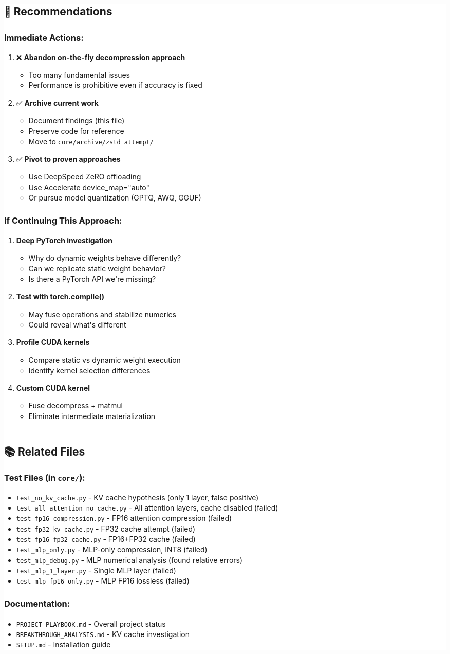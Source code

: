 
## 🎯 Recommendations

### Immediate Actions:
1. ❌ **Abandon on-the-fly decompression approach**
   - Too many fundamental issues
   - Performance is prohibitive even if accuracy is fixed

2. ✅ **Archive current work**
   - Document findings (this file)
   - Preserve code for reference
   - Move to `core/archive/zstd_attempt/`

3. ✅ **Pivot to proven approaches**
   - Use DeepSpeed ZeRO offloading
   - Use Accelerate device_map="auto"
   - Or pursue model quantization (GPTQ, AWQ, GGUF)

### If Continuing This Approach:
1. **Deep PyTorch investigation**
   - Why do dynamic weights behave differently?
   - Can we replicate static weight behavior?
   - Is there a PyTorch API we're missing?

2. **Test with torch.compile()**
   - May fuse operations and stabilize numerics
   - Could reveal what's different

3. **Profile CUDA kernels**
   - Compare static vs dynamic weight execution
   - Identify kernel selection differences

4. **Custom CUDA kernel**
   - Fuse decompress + matmul
   - Eliminate intermediate materialization

---

## 📚 Related Files

### Test Files (in `core/`):
- `test_no_kv_cache.py` - KV cache hypothesis (only 1 layer, false positive)
- `test_all_attention_no_cache.py` - All attention layers, cache disabled (failed)
- `test_fp16_compression.py` - FP16 attention compression (failed)
- `test_fp32_kv_cache.py` - FP32 cache attempt (failed)
- `test_fp16_fp32_cache.py` - FP16+FP32 cache (failed)
- `test_mlp_only.py` - MLP-only compression, INT8 (failed)
- `test_mlp_debug.py` - MLP numerical analysis (found relative errors)
- `test_mlp_1_layer.py` - Single MLP layer (failed)
- `test_mlp_fp16_only.py` - MLP FP16 lossless (failed)

### Documentation:
- `PROJECT_PLAYBOOK.md` - Overall project status
- `BREAKTHROUGH_ANALYSIS.md` - KV cache investigation
- `SETUP.md` - Installation guide
